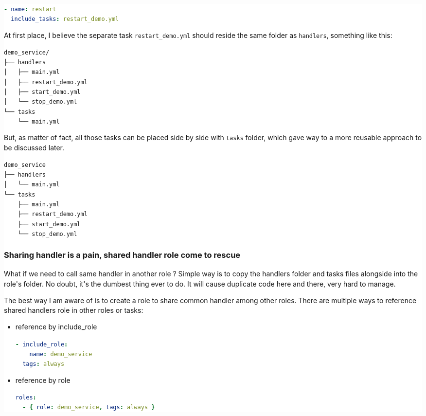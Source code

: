 ```yaml
- name: restart  
  include_tasks: restart_demo.yml 
```

At first place, I believe the separate task `restart_demo.yml` should reside the same folder as `handlers`, something like this: 

```sh
demo_service/
├── handlers
│   ├── main.yml
│   ├── restart_demo.yml
│   ├── start_demo.yml
│   └── stop_demo.yml
└── tasks
    └── main.yml
```

But, as matter of fact, all those tasks can be placed side by side with `tasks` folder, which gave way to a more reusable approach to be discussed later. 

```sh
demo_service
├── handlers
│   └── main.yml
└── tasks
    ├── main.yml
    ├── restart_demo.yml
    ├── start_demo.yml
    └── stop_demo.yml
```

### Sharing handler is a pain, shared handler role come to rescue 

What if we need to call same handler in another role ? 
Simple way is to copy the handlers folder and tasks files alongside into the role's folder.
No doubt, it's the dumbest thing ever to do. 
It will cause duplicate code here and there, very hard to manage. 

The best way I am aware of is to create a role to share common handler among other roles.
There are multiple ways to reference shared handlers role in other roles or tasks:
* reference by include_role
  
  ```yaml
  - include_role:
      name: demo_service
    tags: always 
  ```

* reference by role 
  
  ```yaml
  roles:
    - { role: demo_service, tags: always } 
  ```
